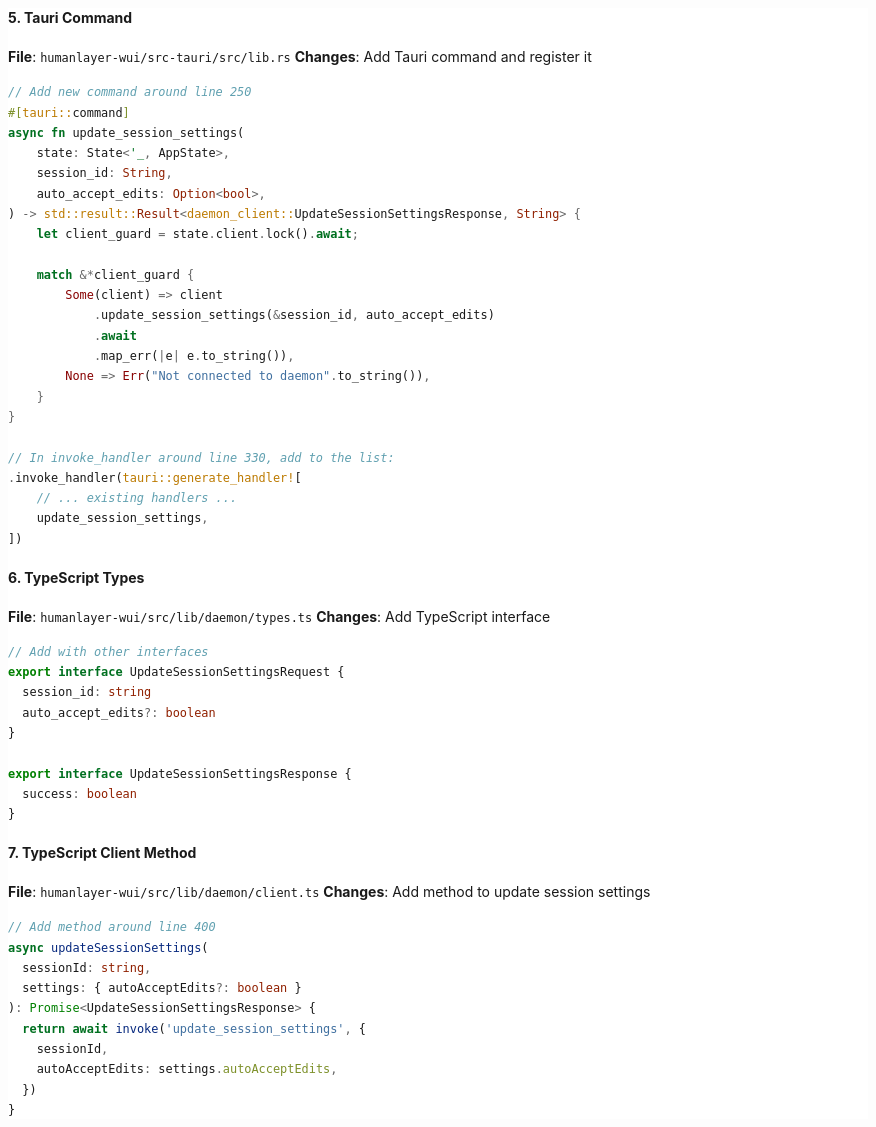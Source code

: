 #### 5. Tauri Command
**File**: `humanlayer-wui/src-tauri/src/lib.rs`
**Changes**: Add Tauri command and register it

```rust
// Add new command around line 250
#[tauri::command]
async fn update_session_settings(
    state: State<'_, AppState>,
    session_id: String,
    auto_accept_edits: Option<bool>,
) -> std::result::Result<daemon_client::UpdateSessionSettingsResponse, String> {
    let client_guard = state.client.lock().await;
    
    match &*client_guard {
        Some(client) => client
            .update_session_settings(&session_id, auto_accept_edits)
            .await
            .map_err(|e| e.to_string()),
        None => Err("Not connected to daemon".to_string()),
    }
}

// In invoke_handler around line 330, add to the list:
.invoke_handler(tauri::generate_handler![
    // ... existing handlers ...
    update_session_settings,
])
```

#### 6. TypeScript Types
**File**: `humanlayer-wui/src/lib/daemon/types.ts`
**Changes**: Add TypeScript interface

```typescript
// Add with other interfaces
export interface UpdateSessionSettingsRequest {
  session_id: string
  auto_accept_edits?: boolean
}

export interface UpdateSessionSettingsResponse {
  success: boolean
}
```

#### 7. TypeScript Client Method
**File**: `humanlayer-wui/src/lib/daemon/client.ts`
**Changes**: Add method to update session settings

```typescript
// Add method around line 400
async updateSessionSettings(
  sessionId: string,
  settings: { autoAcceptEdits?: boolean }
): Promise<UpdateSessionSettingsResponse> {
  return await invoke('update_session_settings', {
    sessionId,
    autoAcceptEdits: settings.autoAcceptEdits,
  })
}
```
